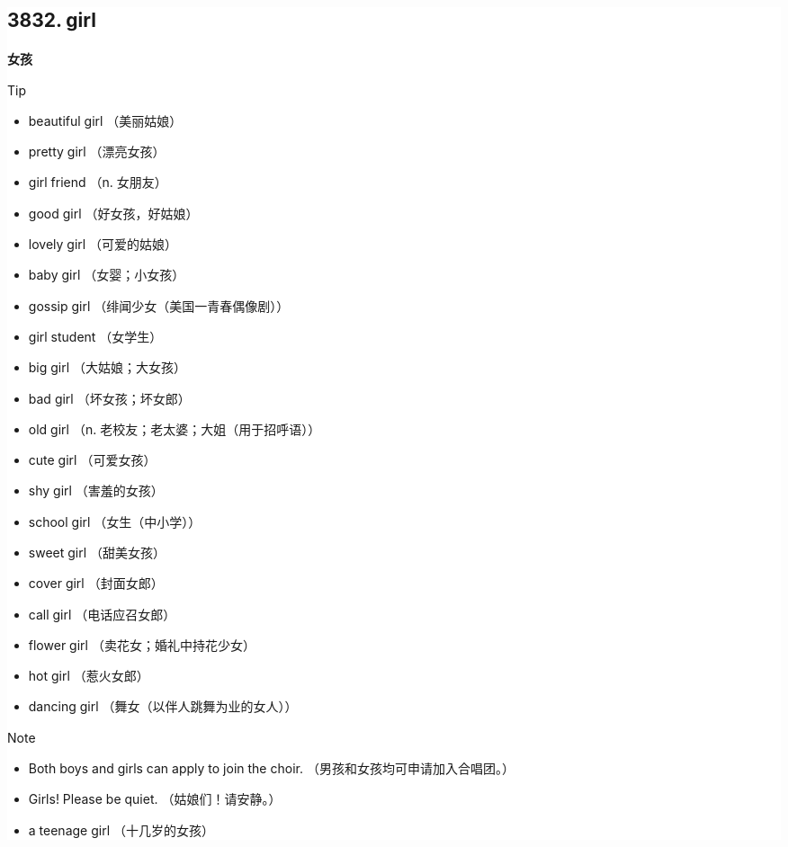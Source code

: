 ## 3832. girl

**女孩**

> [!TIP]
>
> - beautiful girl （美丽姑娘）
>
> - pretty girl （漂亮女孩）
>
> - girl friend （n. 女朋友）
>
> - good girl （好女孩，好姑娘）
>
> - lovely girl （可爱的姑娘）
>
> - baby girl （女婴；小女孩）
>
> - gossip girl （绯闻少女（美国一青春偶像剧））
>
> - girl student （女学生）
>
> - big girl （大姑娘；大女孩）
>
> - bad girl （坏女孩；坏女郎）
>
> - old girl （n. 老校友；老太婆；大姐（用于招呼语））
>
> - cute girl （可爱女孩）
>
> - shy girl （害羞的女孩）
>
> - school girl （女生（中小学））
>
> - sweet girl （甜美女孩）
>
> - cover girl （封面女郎）
>
> - call girl （电话应召女郎）
>
> - flower girl （卖花女；婚礼中持花少女）
>
> - hot girl （惹火女郎）
>
> - dancing girl （舞女（以伴人跳舞为业的女人））
>

> [!NOTE]
>
> - Both boys and girls can apply to join the choir. （男孩和女孩均可申请加入合唱团。）
>
> - Girls! Please be quiet. （姑娘们！请安静。）
>
> - a teenage girl （十几岁的女孩）
>
